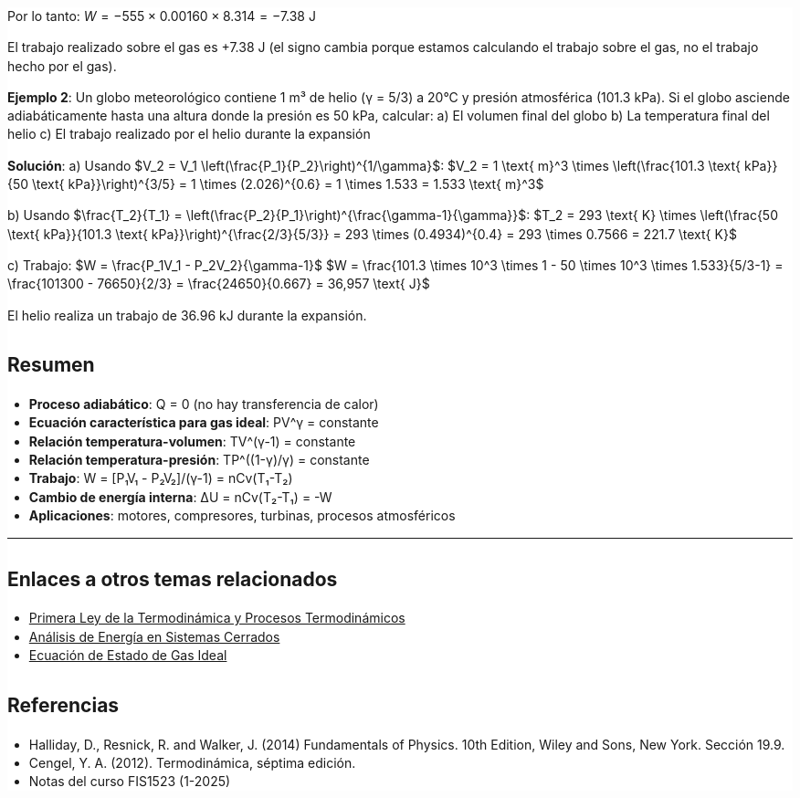    Por lo tanto:
   $W = -555 \times 0.00160 \times 8.314 = -7.38 \text{ J}$
   
   El trabajo realizado sobre el gas es +7.38 J (el signo cambia porque estamos calculando el trabajo sobre el gas, no el trabajo hecho por el gas).

**Ejemplo 2**: Un globo meteorológico contiene 1 m³ de helio (γ = 5/3) a 20°C y presión atmosférica (101.3 kPa). Si el globo asciende adiabáticamente hasta una altura donde la presión es 50 kPa, calcular:
a) El volumen final del globo
b) La temperatura final del helio
c) El trabajo realizado por el helio durante la expansión

**Solución**:
a) Usando $V_2 = V_1 \left(\frac{P_1}{P_2}\right)^{1/\gamma}$:
   $V_2 = 1 \text{ m}^3 \times \left(\frac{101.3 \text{ kPa}}{50 \text{ kPa}}\right)^{3/5} = 1 \times (2.026)^{0.6} = 1 \times 1.533 = 1.533 \text{ m}^3$

b) Usando $\frac{T_2}{T_1} = \left(\frac{P_2}{P_1}\right)^{\frac{\gamma-1}{\gamma}}$:
   $T_2 = 293 \text{ K} \times \left(\frac{50 \text{ kPa}}{101.3 \text{ kPa}}\right)^{\frac{2/3}{5/3}} = 293 \times (0.4934)^{0.4} = 293 \times 0.7566 = 221.7 \text{ K}$

c) Trabajo:
   $W = \frac{P_1V_1 - P_2V_2}{\gamma-1}$
   $W = \frac{101.3 \times 10^3 \times 1 - 50 \times 10^3 \times 1.533}{5/3-1} = \frac{101300 - 76650}{2/3} = \frac{24650}{0.667} = 36,957 \text{ J}$
   
   El helio realiza un trabajo de 36.96 kJ durante la expansión.

## Resumen

- **Proceso adiabático**: Q = 0 (no hay transferencia de calor)
- **Ecuación característica para gas ideal**: PV^γ = constante
- **Relación temperatura-volumen**: TV^(γ-1) = constante
- **Relación temperatura-presión**: TP^((1-γ)/γ) = constante
- **Trabajo**: W = [P₁V₁ - P₂V₂]/(γ-1) = nCv(T₁-T₂)
- **Cambio de energía interna**: ΔU = nCv(T₂-T₁) = -W
- **Aplicaciones**: motores, compresores, turbinas, procesos atmosféricos

---

## Enlaces a otros temas relacionados
- [Primera Ley de la Termodinámica y Procesos Termodinámicos](7_Primera_Ley.md)
- [Análisis de Energía en Sistemas Cerrados](6_Sistemas_Cerrados.md)
- [Ecuación de Estado de Gas Ideal](4_Gas_Ideal.md)

## Referencias
- Halliday, D., Resnick, R. and Walker, J. (2014) Fundamentals of Physics. 10th Edition, Wiley and Sons, New York. Sección 19.9.
- Cengel, Y. A. (2012). Termodinámica, séptima edición.
- Notas del curso FIS1523 (1-2025)
